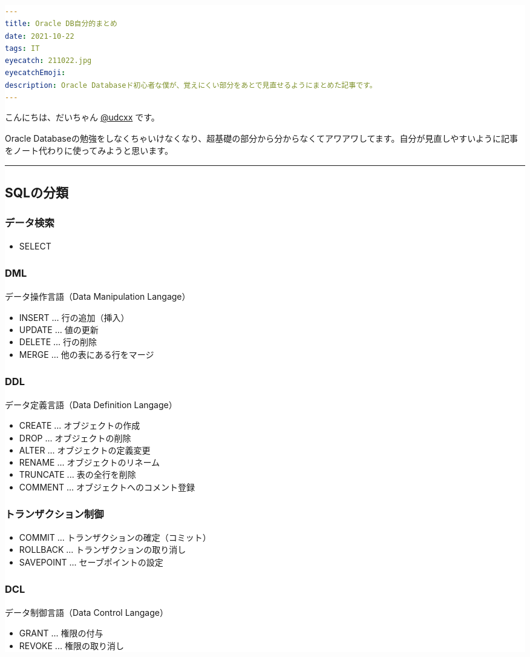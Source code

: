 ```yaml
---
title: Oracle DB自分的まとめ
date: 2021-10-22
tags: IT
eyecatch: 211022.jpg
eyecatchEmoji:
description: Oracle Databaseド初心者な僕が、覚えにくい部分をあとで見直せるようにまとめた記事です。
---
```


こんにちは、だいちゃん [@udcxx](https://twitter.com/udc_xx) です。

Oracle Databaseの勉強をしなくちゃいけなくなり、超基礎の部分から分からなくてアワアワしてます。自分が見直しやすいように記事をノート代わりに使ってみようと思います。

--- 

## SQLの分類

### データ検索

- SELECT

### DML

データ操作言語（Data Manipulation Langage）

- INSERT ... 行の追加（挿入）
- UPDATE ... 値の更新
- DELETE ... 行の削除
- MERGE ... 他の表にある行をマージ

### DDL

データ定義言語（Data Definition Langage）

- CREATE ... オブジェクトの作成
- DROP ... オブジェクトの削除
- ALTER ... オブジェクトの定義変更
- RENAME ... オブジェクトのリネーム
- TRUNCATE ... 表の全行を削除
- COMMENT ... オブジェクトへのコメント登録

### トランザクション制御

- COMMIT ... トランザクションの確定（コミット）
- ROLLBACK ... トランザクションの取り消し
- SAVEPOINT ... セーブポイントの設定

### DCL

データ制御言語（Data Control Langage）

- GRANT ... 権限の付与
- REVOKE ... 権限の取り消し
